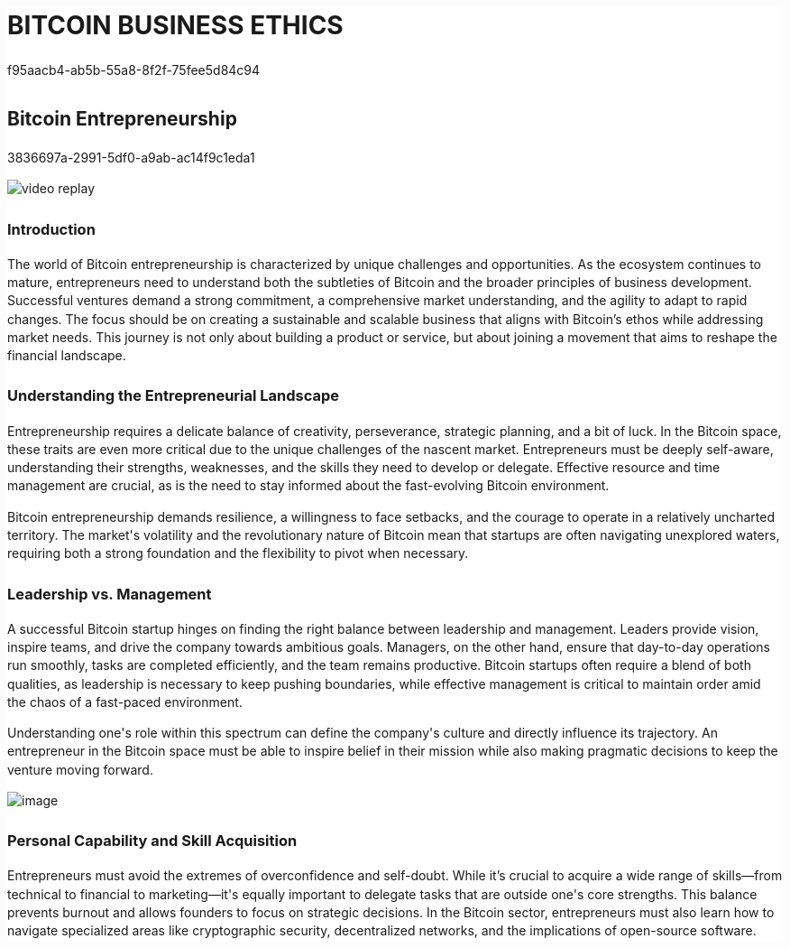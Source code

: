 # BITCOIN BUSINESS ETHICS

<partId>f95aacb4-ab5b-55a8-8f2f-75fee5d84c94</partId>

## Bitcoin Entrepreneurship

<chapterId>3836697a-2991-5df0-a9ab-ac14f9c1eda1</chapterId>

![video replay](https://youtu.be/ePhqCCWfoGE)

### Introduction

The world of Bitcoin entrepreneurship is characterized by unique challenges and opportunities. As the ecosystem continues to mature, entrepreneurs need to understand both the subtleties of Bitcoin and the broader principles of business development. Successful ventures demand a strong commitment, a comprehensive market understanding, and the agility to adapt to rapid changes. The focus should be on creating a sustainable and scalable business that aligns with Bitcoin’s ethos while addressing market needs. This journey is not only about building a product or service, but about joining a movement that aims to reshape the financial landscape.

### Understanding the Entrepreneurial Landscape

Entrepreneurship requires a delicate balance of creativity, perseverance, strategic planning, and a bit of luck. In the Bitcoin space, these traits are even more critical due to the unique challenges of the nascent market. Entrepreneurs must be deeply self-aware, understanding their strengths, weaknesses, and the skills they need to develop or delegate. Effective resource and time management are crucial, as is the need to stay informed about the fast-evolving Bitcoin environment.

Bitcoin entrepreneurship demands resilience, a willingness to face setbacks, and the courage to operate in a relatively uncharted territory. The market's volatility and the revolutionary nature of Bitcoin mean that startups are often navigating unexplored waters, requiring both a strong foundation and the flexibility to pivot when necessary.

### Leadership vs. Management

A successful Bitcoin startup hinges on finding the right balance between leadership and management. Leaders provide vision, inspire teams, and drive the company towards ambitious goals. Managers, on the other hand, ensure that day-to-day operations run smoothly, tasks are completed efficiently, and the team remains productive. Bitcoin startups often require a blend of both qualities, as leadership is necessary to keep pushing boundaries, while effective management is critical to maintain order amid the chaos of a fast-paced environment.

Understanding one's role within this spectrum can define the company's culture and directly influence its trajectory. An entrepreneur in the Bitcoin space must be able to inspire belief in their mission while also making pragmatic decisions to keep the venture moving forward.

![image](assets/es/chapter9/1.webp)

### Personal Capability and Skill Acquisition

Entrepreneurs must avoid the extremes of overconfidence and self-doubt. While it’s crucial to acquire a wide range of skills—from technical to financial to marketing—it's equally important to delegate tasks that are outside one's core strengths. This balance prevents burnout and allows founders to focus on strategic decisions. In the Bitcoin sector, entrepreneurs must also learn how to navigate specialized areas like cryptographic security, decentralized networks, and the implications of open-source software.
